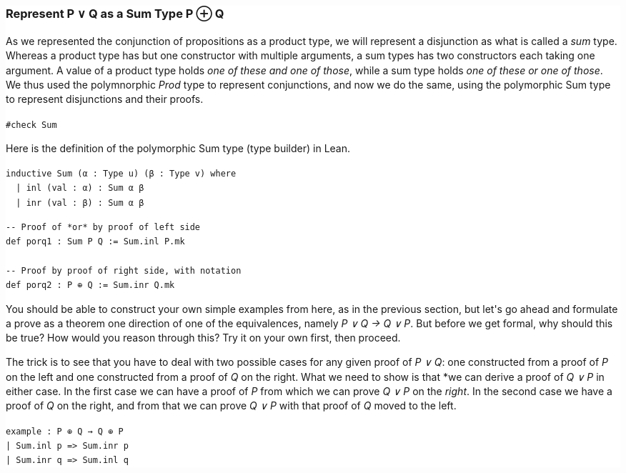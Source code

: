 
### Represent P ∨ Q as a Sum Type P ⊕ Q

As we represented the conjunction of propositions as a
product type, we will represent a disjunction as what is
called a *sum* type. Whereas a product type has but one
constructor with multiple arguments, a sum types has two
constructors each taking one argument. A value of a product
type holds *one of these and one of those*, while a sum
type holds *one of these or one of those*. We thus used
the polymnorphic *Prod* type to represent conjunctions,
and now we do the same, using the polymorphic Sum type to
represent disjunctions and their proofs.

```lean
#check Sum
```


Here is the definition of the polymorphic Sum type (type
builder) in Lean.


```lean
inductive Sum (α : Type u) (β : Type v) where
  | inl (val : α) : Sum α β
  | inr (val : β) : Sum α β
```

```lean
-- Proof of *or* by proof of left side
def porq1 : Sum P Q := Sum.inl P.mk

-- Proof by proof of right side, with notation
def porq2 : P ⊕ Q := Sum.inr Q.mk
```

You should be able to construct your own simple examples
from here, as in the previous section, but let's go ahead
and formulate a prove as a theorem one direction of one
of the equivalences, namely *P ∨ Q → Q ∨ P*. But before we
get formal, why should this be true? How would you reason
through this? Try it on your own first, then proceed.

The trick is to see that you have to deal with two possible
cases for any given proof of *P ∨ Q*: one constructed from a
proof of *P* on the left and one constructed from a proof of
*Q* on the right. What we need to show is that *we can derive
a proof of *Q ∨ P* in either case. In the first case we can
have a proof of *P* from which we can prove *Q ∨ P* on the
*right*. In the second case we have a proof of *Q* on the
right, and from that we can prove *Q ∨ P* with that proof
of *Q* moved to the left.

```lean
example : P ⊕ Q → Q ⊕ P
| Sum.inl p => Sum.inr p
| Sum.inr q => Sum.inl q
```
